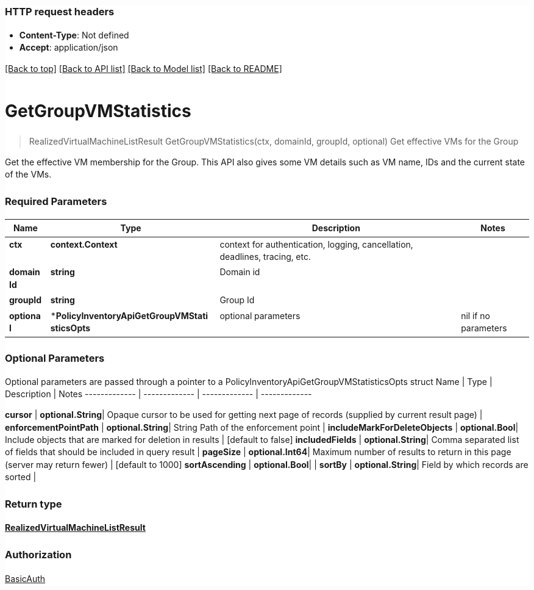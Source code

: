 ### HTTP request headers

 - **Content-Type**: Not defined
 - **Accept**: application/json

[[Back to top]](#) [[Back to API list]](../README.md#documentation-for-api-endpoints) [[Back to Model list]](../README.md#documentation-for-models) [[Back to README]](../README.md)

# **GetGroupVMStatistics**
> RealizedVirtualMachineListResult GetGroupVMStatistics(ctx, domainId, groupId, optional)
Get effective VMs for the Group

Get the effective VM membership for the Group. This API also gives some VM details such as VM name, IDs and the current state of the VMs. 

### Required Parameters

Name | Type | Description  | Notes
------------- | ------------- | ------------- | -------------
 **ctx** | **context.Context** | context for authentication, logging, cancellation, deadlines, tracing, etc.
  **domainId** | **string**| Domain id | 
  **groupId** | **string**| Group Id | 
 **optional** | ***PolicyInventoryApiGetGroupVMStatisticsOpts** | optional parameters | nil if no parameters

### Optional Parameters
Optional parameters are passed through a pointer to a PolicyInventoryApiGetGroupVMStatisticsOpts struct
Name | Type | Description  | Notes
------------- | ------------- | ------------- | -------------


 **cursor** | **optional.String**| Opaque cursor to be used for getting next page of records (supplied by current result page) | 
 **enforcementPointPath** | **optional.String**| String Path of the enforcement point | 
 **includeMarkForDeleteObjects** | **optional.Bool**| Include objects that are marked for deletion in results | [default to false]
 **includedFields** | **optional.String**| Comma separated list of fields that should be included in query result | 
 **pageSize** | **optional.Int64**| Maximum number of results to return in this page (server may return fewer) | [default to 1000]
 **sortAscending** | **optional.Bool**|  | 
 **sortBy** | **optional.String**| Field by which records are sorted | 

### Return type

[**RealizedVirtualMachineListResult**](RealizedVirtualMachineListResult.md)

### Authorization

[BasicAuth](../README.md#BasicAuth)
